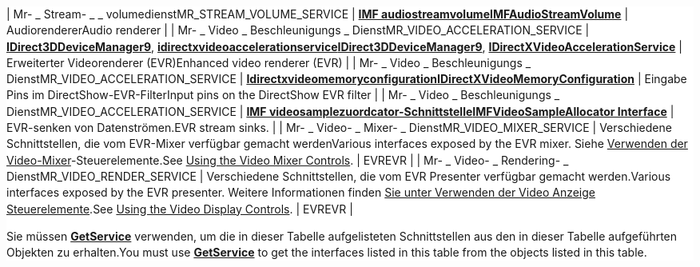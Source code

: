 | <span data-ttu-id="68c68-177">Mr- \_ Stream- \_ \_ volumedienst</span><span class="sxs-lookup"><span data-stu-id="68c68-177">MR\_STREAM\_VOLUME\_SERVICE</span></span>                 | [<span data-ttu-id="68c68-178">**IMF audiostreamvolume**</span><span class="sxs-lookup"><span data-stu-id="68c68-178">**IMFAudioStreamVolume**</span></span>](/windows/desktop/api/mfidl/nn-mfidl-imfaudiostreamvolume)                                                                                     | <span data-ttu-id="68c68-179">Audiorenderer</span><span class="sxs-lookup"><span data-stu-id="68c68-179">Audio renderer</span></span>                                                                                                                                    |
| <span data-ttu-id="68c68-180">Mr- \_ Video \_ Beschleunigungs \_ Dienst</span><span class="sxs-lookup"><span data-stu-id="68c68-180">MR\_VIDEO\_ACCELERATION\_SERVICE</span></span>            | <span data-ttu-id="68c68-181">[**IDirect3DDeviceManager9**](/windows/desktop/api/dxva2api/nn-dxva2api-idirect3ddevicemanager9), [ **idirectxvideoaccelerationservice**](/windows/desktop/api/dxva2api/nn-dxva2api-idirectxvideoaccelerationservice)</span><span class="sxs-lookup"><span data-stu-id="68c68-181">[**IDirect3DDeviceManager9**](/windows/desktop/api/dxva2api/nn-dxva2api-idirect3ddevicemanager9), [**IDirectXVideoAccelerationService**](/windows/desktop/api/dxva2api/nn-dxva2api-idirectxvideoaccelerationservice)</span></span> | <span data-ttu-id="68c68-182">Erweiterter Videorenderer (EVR)</span><span class="sxs-lookup"><span data-stu-id="68c68-182">Enhanced video renderer (EVR)</span></span>                                                                                                                     |
| <span data-ttu-id="68c68-183">Mr- \_ Video \_ Beschleunigungs \_ Dienst</span><span class="sxs-lookup"><span data-stu-id="68c68-183">MR\_VIDEO\_ACCELERATION\_SERVICE</span></span>            | [<span data-ttu-id="68c68-184">**Idirectxvideomemoryconfiguration**</span><span class="sxs-lookup"><span data-stu-id="68c68-184">**IDirectXVideoMemoryConfiguration**</span></span>](/windows/desktop/api/dxva2api/nn-dxva2api-idirectxvideomemoryconfiguration)                                                             | <span data-ttu-id="68c68-185">Eingabe Pins im DirectShow-EVR-Filter</span><span class="sxs-lookup"><span data-stu-id="68c68-185">Input pins on the DirectShow EVR filter</span></span>                                                                                                           |
| <span data-ttu-id="68c68-186">Mr- \_ Video \_ Beschleunigungs \_ Dienst</span><span class="sxs-lookup"><span data-stu-id="68c68-186">MR\_VIDEO\_ACCELERATION\_SERVICE</span></span>            | [<span data-ttu-id="68c68-187">**IMF videosamplezuordcator-Schnittstelle**</span><span class="sxs-lookup"><span data-stu-id="68c68-187">**IMFVideoSampleAllocator Interface**</span></span>](/windows/desktop/api/mfidl/nn-mfidl-imfvideosampleallocator)                                                                     | <span data-ttu-id="68c68-188">EVR-senken von Datenströmen.</span><span class="sxs-lookup"><span data-stu-id="68c68-188">EVR stream sinks.</span></span>                                                                                                                                 |
| <span data-ttu-id="68c68-189">Mr- \_ Video- \_ Mixer- \_ Dienst</span><span class="sxs-lookup"><span data-stu-id="68c68-189">MR\_VIDEO\_MIXER\_SERVICE</span></span>                   | <span data-ttu-id="68c68-190">Verschiedene Schnittstellen, die vom EVR-Mixer verfügbar gemacht werden</span><span class="sxs-lookup"><span data-stu-id="68c68-190">Various interfaces exposed by the EVR mixer.</span></span> <span data-ttu-id="68c68-191">Siehe [Verwenden der Video-Mixer](using-the-video-mixer-controls.md)-Steuerelemente.</span><span class="sxs-lookup"><span data-stu-id="68c68-191">See [Using the Video Mixer Controls](using-the-video-mixer-controls.md).</span></span>                   | <span data-ttu-id="68c68-192">EVR</span><span class="sxs-lookup"><span data-stu-id="68c68-192">EVR</span></span>                                                                                                                                               |
| <span data-ttu-id="68c68-193">Mr- \_ Video- \_ Rendering- \_ Dienst</span><span class="sxs-lookup"><span data-stu-id="68c68-193">MR\_VIDEO\_RENDER\_SERVICE</span></span>                  | <span data-ttu-id="68c68-194">Verschiedene Schnittstellen, die vom EVR Presenter verfügbar gemacht werden.</span><span class="sxs-lookup"><span data-stu-id="68c68-194">Various interfaces exposed by the EVR presenter.</span></span> <span data-ttu-id="68c68-195">Weitere Informationen finden [Sie unter Verwenden der Video Anzeige Steuerelemente](using-the-video-display-controls.md).</span><span class="sxs-lookup"><span data-stu-id="68c68-195">See [Using the Video Display Controls](using-the-video-display-controls.md).</span></span>           | <span data-ttu-id="68c68-196">EVR</span><span class="sxs-lookup"><span data-stu-id="68c68-196">EVR</span></span>                                                                                                                                               |



 

<span data-ttu-id="68c68-197">Sie müssen [**GetService**](/windows/desktop/api/mfidl/nf-mfidl-imfgetservice-getservice) verwenden, um die in dieser Tabelle aufgelisteten Schnittstellen aus den in dieser Tabelle aufgeführten Objekten zu erhalten.</span><span class="sxs-lookup"><span data-stu-id="68c68-197">You must use [**GetService**](/windows/desktop/api/mfidl/nf-mfidl-imfgetservice-getservice) to get the interfaces listed in this table from the objects listed in this table.</span></span>
